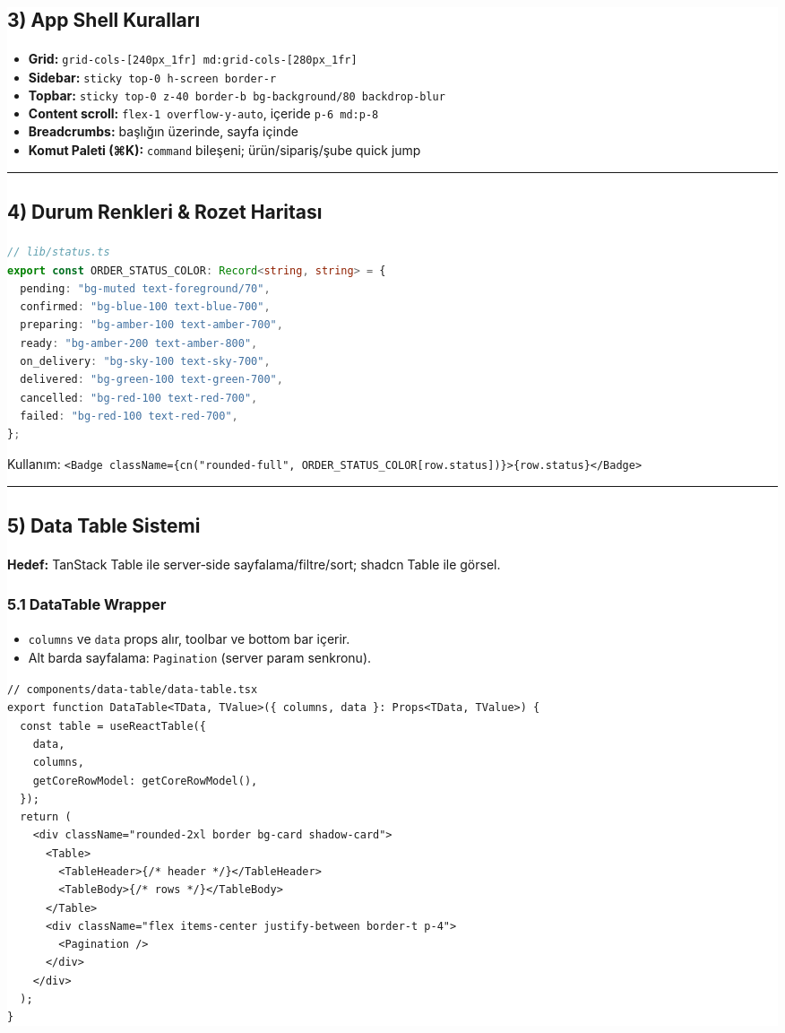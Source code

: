 
## 3) App Shell Kuralları
- **Grid:** `grid-cols-[240px_1fr] md:grid-cols-[280px_1fr]`
- **Sidebar:** `sticky top-0 h-screen border-r`
- **Topbar:** `sticky top-0 z-40 border-b bg-background/80 backdrop-blur`
- **Content scroll:** `flex-1 overflow-y-auto`, içeride `p-6 md:p-8`
- **Breadcrumbs:** başlığın üzerinde, sayfa içinde
- **Komut Paleti (⌘K):** `command` bileşeni; ürün/sipariş/şube quick jump

---

## 4) Durum Renkleri & Rozet Haritası
```ts
// lib/status.ts
export const ORDER_STATUS_COLOR: Record<string, string> = {
  pending: "bg-muted text-foreground/70",
  confirmed: "bg-blue-100 text-blue-700",
  preparing: "bg-amber-100 text-amber-700",
  ready: "bg-amber-200 text-amber-800",
  on_delivery: "bg-sky-100 text-sky-700",
  delivered: "bg-green-100 text-green-700",
  cancelled: "bg-red-100 text-red-700",
  failed: "bg-red-100 text-red-700",
};
```

Kullanım: `<Badge className={cn("rounded-full", ORDER_STATUS_COLOR[row.status])}>{row.status}</Badge>`

---

## 5) Data Table Sistemi
**Hedef:** TanStack Table ile server‑side sayfalama/filtre/sort; shadcn Table ile görsel.

### 5.1 DataTable Wrapper
- `columns` ve `data` props alır, toolbar ve bottom bar içerir.
- Alt barda sayfalama: `Pagination` (server param senkronu).

```tsx
// components/data-table/data-table.tsx
export function DataTable<TData, TValue>({ columns, data }: Props<TData, TValue>) {
  const table = useReactTable({
    data,
    columns,
    getCoreRowModel: getCoreRowModel(),
  });
  return (
    <div className="rounded-2xl border bg-card shadow-card">
      <Table>
        <TableHeader>{/* header */}</TableHeader>
        <TableBody>{/* rows */}</TableBody>
      </Table>
      <div className="flex items-center justify-between border-t p-4">
        <Pagination />
      </div>
    </div>
  );
}
```
